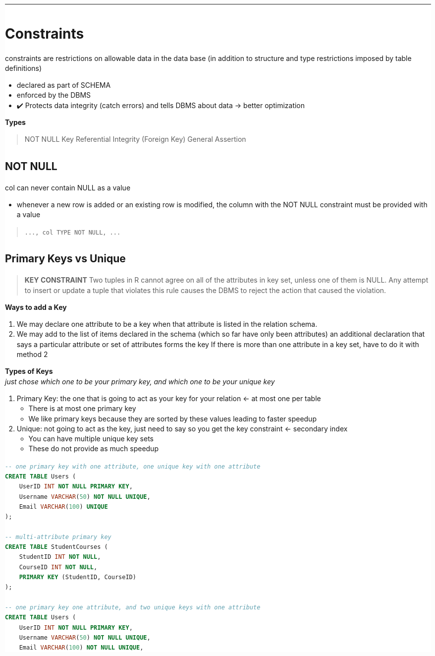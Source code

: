 ***

# Constraints
constraints are restrictions on allowable data in the data base (in addition to structure and type restrictions imposed by table definitions)  
* declared as part of SCHEMA
* enforced by the DBMS
* ✔️ Protects data integrity (catch errors) and tells DBMS about data -> better optimization

**Types**
> NOT NULL
> Key
> Referential Integrity (Foreign Key)
> General Assertion

## NOT NULL
col can never contain NULL as a value
* whenever a new row is added or an existing row is modified, the column with the NOT NULL constraint must be provided with a value
> `..., col TYPE NOT NULL, ...`

## Primary Keys vs Unique
> **KEY CONSTRAINT**
> Two tuples in R cannot agree on all of the attributes in key set, unless one of them is NULL. Any attempt to insert or update a tuple that violates this rule causes the DBMS to reject the action that caused the violation.

**Ways to add a Key**  
1. We may declare one attribute to be a key when that attribute is listed in the relation schema.
2. We may add to the list of items declared in the schema (which so far have only been attributes) an additional declaration that says a particular attribute or set of attributes forms the key
   If there is more than one attribute in a key set, have to do it with method 2  

**Types of Keys**  
*just chose which one to be your primary key, and which one to be your unique key*  
1. Primary Key: the one that is going to act as your key for your relation <- at most one per table
   * There is at most one primary key
   * We like primary keys because they are sorted by these values leading to faster speedup
2. Unique: not going to act as the key, just need to say so you get the key constraint <- secondary index
   * You can have multiple unique key sets  
   * These do not provide as much speedup  

```SQL
-- one primary key with one attribute, one unique key with one attribute
CREATE TABLE Users (
    UserID INT NOT NULL PRIMARY KEY,
    Username VARCHAR(50) NOT NULL UNIQUE,
    Email VARCHAR(100) UNIQUE
);

-- multi-attribute primary key
CREATE TABLE StudentCourses (
    StudentID INT NOT NULL,
    CourseID INT NOT NULL,
    PRIMARY KEY (StudentID, CourseID)
);

-- one primary key one attribute, and two unique keys with one attribute
CREATE TABLE Users (
    UserID INT NOT NULL PRIMARY KEY,
    Username VARCHAR(50) NOT NULL UNIQUE,
    Email VARCHAR(100) NOT NULL UNIQUE,
```